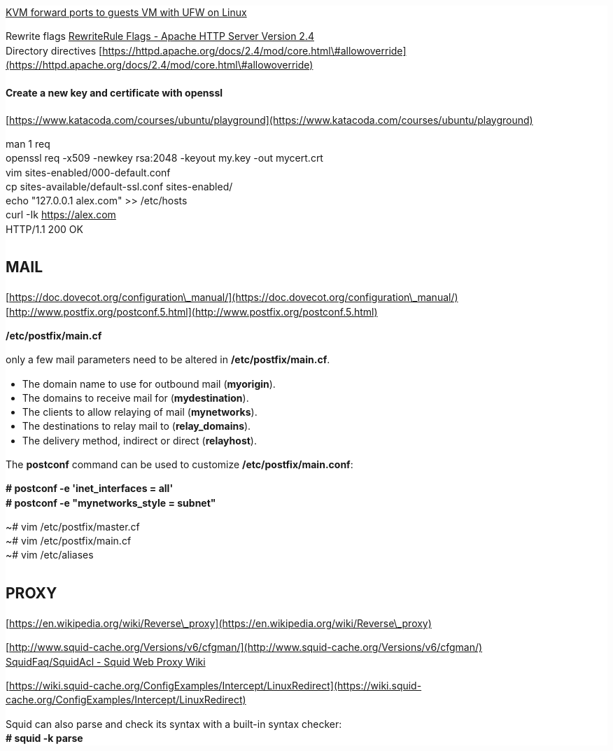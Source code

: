 [KVM forward ports to guests VM with UFW on Linux](https://www.cyberciti.biz/faq/kvm-forward-ports-to-guests-vm-with-ufw-on-linux/)

Rewrite flags [RewriteRule Flags \- Apache HTTP Server Version 2.4](https://httpd.apache.org/docs/2.4/rewrite/flags.html)  
Directory directives [https://httpd.apache.org/docs/2.4/mod/core.html\#allowoverride](https://httpd.apache.org/docs/2.4/mod/core.html\#allowoverride)

#### Create a new key and certificate with openssl

[https://www.katacoda.com/courses/ubuntu/playground](https://www.katacoda.com/courses/ubuntu/playground)

man 1 req  
openssl req \-x509 \-newkey rsa:2048 \-keyout my.key \-out mycert.crt  
vim sites-enabled/000-default.conf  
cp sites-available/default-ssl.conf sites-enabled/  
echo "127.0.0.1 alex.com" \>\> /etc/hosts  
curl \-Ik https://alex.com  
HTTP/1.1 200 OK

## MAIL

[https://doc.dovecot.org/configuration\_manual/](https://doc.dovecot.org/configuration\_manual/)  
[http://www.postfix.org/postconf.5.html](http://www.postfix.org/postconf.5.html)

**/etc/postfix/main.cf** 

only a few mail parameters need to be altered in **/etc/postfix/main.cf**. 

* The domain name to use for outbound mail (**myorigin**).  
* The domains to receive mail for (**mydestination**).  
* The clients to allow relaying of mail (**mynetworks**).  
* The destinations to relay mail to (**relay\_domains**).  
* The delivery method, indirect or direct (**relayhost**). 

The **postconf** command can be used to customize **/etc/postfix/main.conf**:

**\# postconf \-e 'inet\_interfaces \= all'**  
**\# postconf \-e "mynetworks\_style \= subnet"**

\~\# vim /etc/postfix/master.cf  
\~\# vim /etc/postfix/main.cf  
\~\# vim /etc/aliases

## PROXY

[https://en.wikipedia.org/wiki/Reverse\_proxy](https://en.wikipedia.org/wiki/Reverse\_proxy)

[http://www.squid-cache.org/Versions/v6/cfgman/](http://www.squid-cache.org/Versions/v6/cfgman/)  
[SquidFaq/SquidAcl \- Squid Web Proxy Wiki](https://wiki.squid-cache.org/SquidFaq/SquidAcl)

[https://wiki.squid-cache.org/ConfigExamples/Intercept/LinuxRedirect](https://wiki.squid-cache.org/ConfigExamples/Intercept/LinuxRedirect)

Squid can also parse and check its syntax with a built-in syntax checker:  
**\# squid \-k parse**
